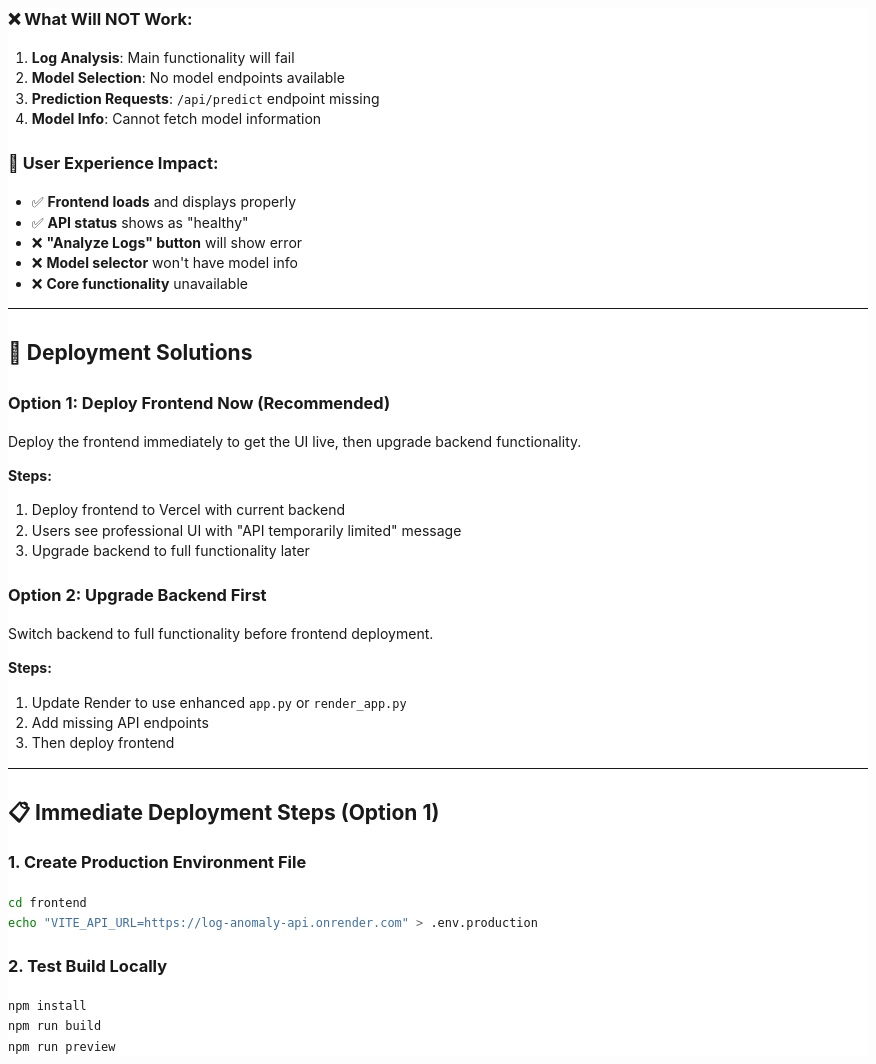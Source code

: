 ### ❌ **What Will NOT Work:**
1. **Log Analysis**: Main functionality will fail
2. **Model Selection**: No model endpoints available
3. **Prediction Requests**: `/api/predict` endpoint missing
4. **Model Info**: Cannot fetch model information

### 🔄 **User Experience Impact:**
- ✅ **Frontend loads** and displays properly
- ✅ **API status** shows as "healthy"
- ❌ **"Analyze Logs" button** will show error
- ❌ **Model selector** won't have model info
- ❌ **Core functionality** unavailable

---

## 🚀 **Deployment Solutions**

### **Option 1: Deploy Frontend Now (Recommended)**
Deploy the frontend immediately to get the UI live, then upgrade backend functionality.

**Steps:**
1. Deploy frontend to Vercel with current backend
2. Users see professional UI with "API temporarily limited" message
3. Upgrade backend to full functionality later

### **Option 2: Upgrade Backend First**
Switch backend to full functionality before frontend deployment.

**Steps:**
1. Update Render to use enhanced `app.py` or `render_app.py`
2. Add missing API endpoints
3. Then deploy frontend

---

## 📋 **Immediate Deployment Steps (Option 1)**

### **1. Create Production Environment File**
```bash
cd frontend
echo "VITE_API_URL=https://log-anomaly-api.onrender.com" > .env.production
```

### **2. Test Build Locally**
```bash
npm install
npm run build
npm run preview
```
